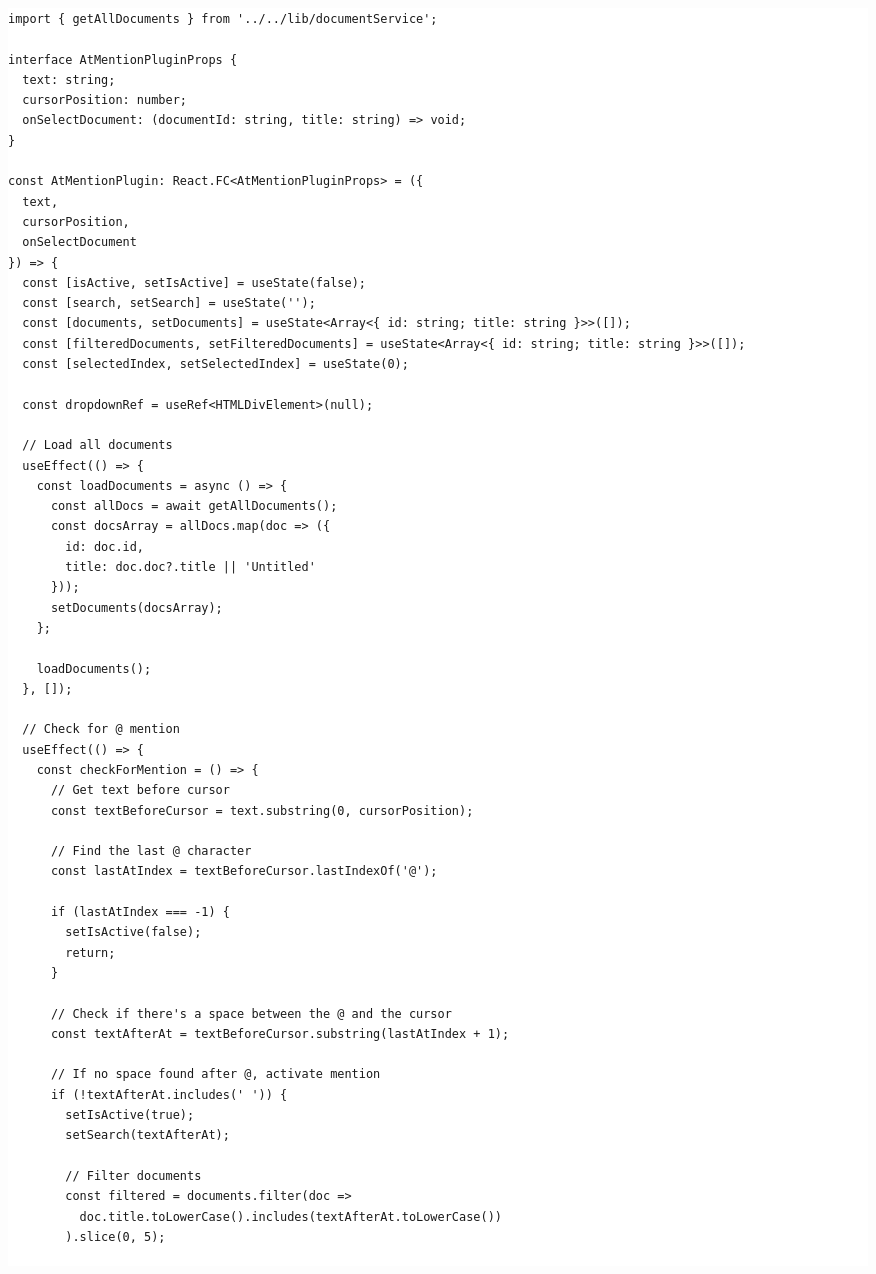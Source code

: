 ```tsx
import { getAllDocuments } from '../../lib/documentService';

interface AtMentionPluginProps {
  text: string;
  cursorPosition: number;
  onSelectDocument: (documentId: string, title: string) => void;
}

const AtMentionPlugin: React.FC<AtMentionPluginProps> = ({
  text,
  cursorPosition,
  onSelectDocument
}) => {
  const [isActive, setIsActive] = useState(false);
  const [search, setSearch] = useState('');
  const [documents, setDocuments] = useState<Array<{ id: string; title: string }>>([]);
  const [filteredDocuments, setFilteredDocuments] = useState<Array<{ id: string; title: string }>>([]);
  const [selectedIndex, setSelectedIndex] = useState(0);
  
  const dropdownRef = useRef<HTMLDivElement>(null);
  
  // Load all documents
  useEffect(() => {
    const loadDocuments = async () => {
      const allDocs = await getAllDocuments();
      const docsArray = allDocs.map(doc => ({
        id: doc.id,
        title: doc.doc?.title || 'Untitled'
      }));
      setDocuments(docsArray);
    };
    
    loadDocuments();
  }, []);
  
  // Check for @ mention
  useEffect(() => {
    const checkForMention = () => {
      // Get text before cursor
      const textBeforeCursor = text.substring(0, cursorPosition);
      
      // Find the last @ character
      const lastAtIndex = textBeforeCursor.lastIndexOf('@');
      
      if (lastAtIndex === -1) {
        setIsActive(false);
        return;
      }
      
      // Check if there's a space between the @ and the cursor
      const textAfterAt = textBeforeCursor.substring(lastAtIndex + 1);
      
      // If no space found after @, activate mention
      if (!textAfterAt.includes(' ')) {
        setIsActive(true);
        setSearch(textAfterAt);
        
        // Filter documents
        const filtered = documents.filter(doc => 
          doc.title.toLowerCase().includes(textAfterAt.toLowerCase())
        ).slice(0, 5);
        
```